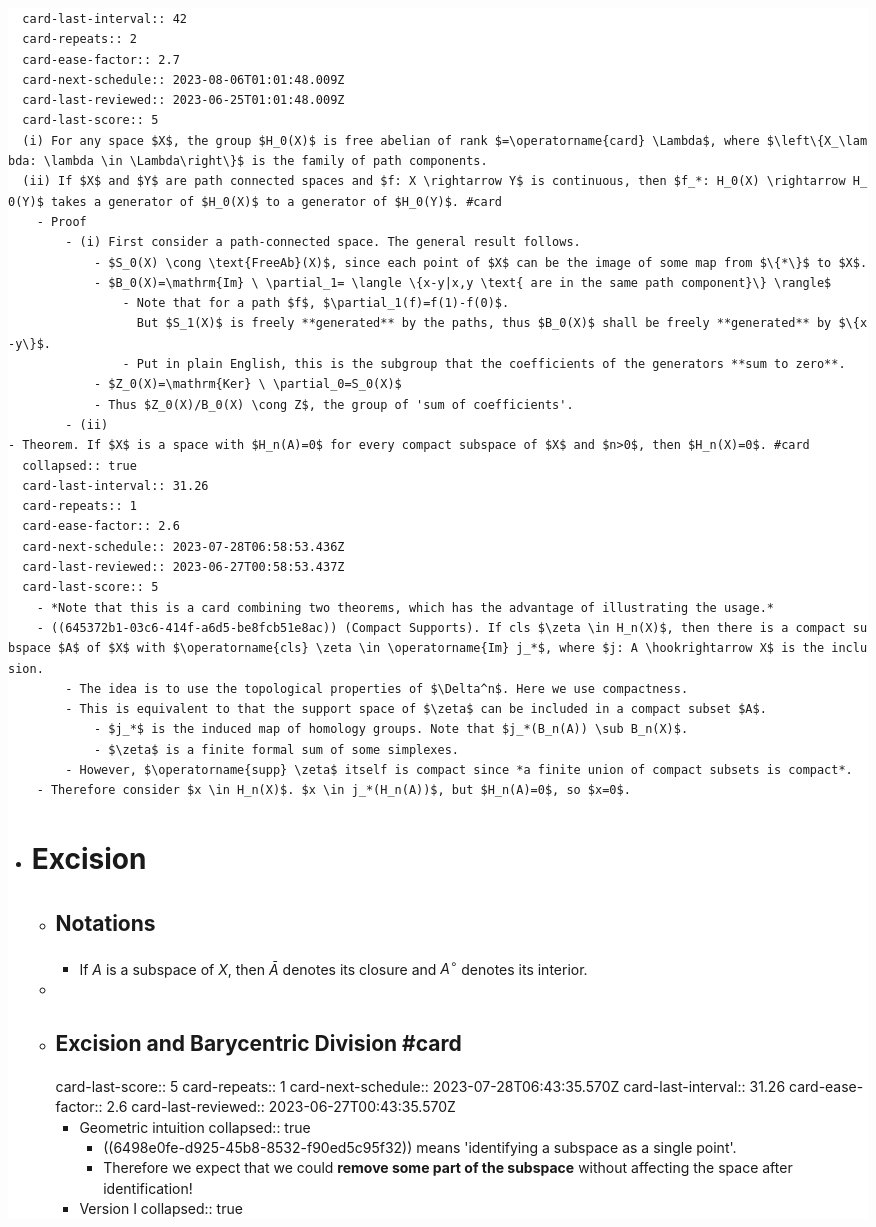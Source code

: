 	  card-last-interval:: 42
	  card-repeats:: 2
	  card-ease-factor:: 2.7
	  card-next-schedule:: 2023-08-06T01:01:48.009Z
	  card-last-reviewed:: 2023-06-25T01:01:48.009Z
	  card-last-score:: 5
	  (i) For any space $X$, the group $H_0(X)$ is free abelian of rank $=\operatorname{card} \Lambda$, where $\left\{X_\lambda: \lambda \in \Lambda\right\}$ is the family of path components.
	  (ii) If $X$ and $Y$ are path connected spaces and $f: X \rightarrow Y$ is continuous, then $f_*: H_0(X) \rightarrow H_0(Y)$ takes a generator of $H_0(X)$ to a generator of $H_0(Y)$. #card
		- Proof
			- (i) First consider a path-connected space. The general result follows.
				- $S_0(X) \cong \text{FreeAb}(X)$, since each point of $X$ can be the image of some map from $\{*\}$ to $X$.
				- $B_0(X)=\mathrm{Im} \ \partial_1= \langle \{x-y|x,y \text{ are in the same path component}\} \rangle$
					- Note that for a path $f$, $\partial_1(f)=f(1)-f(0)$.
					  But $S_1(X)$ is freely **generated** by the paths, thus $B_0(X)$ shall be freely **generated** by $\{x-y\}$.
					- Put in plain English, this is the subgroup that the coefficients of the generators **sum to zero**.
				- $Z_0(X)=\mathrm{Ker} \ \partial_0=S_0(X)$
				- Thus $Z_0(X)/B_0(X) \cong Z$, the group of 'sum of coefficients'.
			- (ii)
	- Theorem. If $X$ is a space with $H_n(A)=0$ for every compact subspace of $X$ and $n>0$, then $H_n(X)=0$. #card
	  collapsed:: true
	  card-last-interval:: 31.26
	  card-repeats:: 1
	  card-ease-factor:: 2.6
	  card-next-schedule:: 2023-07-28T06:58:53.436Z
	  card-last-reviewed:: 2023-06-27T00:58:53.437Z
	  card-last-score:: 5
		- *Note that this is a card combining two theorems, which has the advantage of illustrating the usage.*
		- ((645372b1-03c6-414f-a6d5-be8fcb51e8ac)) (Compact Supports). If cls $\zeta \in H_n(X)$, then there is a compact subspace $A$ of $X$ with $\operatorname{cls} \zeta \in \operatorname{Im} j_*$, where $j: A \hookrightarrow X$ is the inclusion.
			- The idea is to use the topological properties of $\Delta^n$. Here we use compactness.
			- This is equivalent to that the support space of $\zeta$ can be included in a compact subset $A$.
				- $j_*$ is the induced map of homology groups. Note that $j_*(B_n(A)) \sub B_n(X)$.
				- $\zeta$ is a finite formal sum of some simplexes.
			- However, $\operatorname{supp} \zeta$ itself is compact since *a finite union of compact subsets is compact*.
		- Therefore consider $x \in H_n(X)$. $x \in j_*(H_n(A))$, but $H_n(A)=0$, so $x=0$.
- # Excision
	- ## Notations
		- If $A$ is a subspace of $X$, then $\bar{A}$ denotes its closure and $A^{\circ}$ denotes its interior.
	-
	- ## Excision and Barycentric Division #card
	  card-last-score:: 5
	  card-repeats:: 1
	  card-next-schedule:: 2023-07-28T06:43:35.570Z
	  card-last-interval:: 31.26
	  card-ease-factor:: 2.6
	  card-last-reviewed:: 2023-06-27T00:43:35.570Z
		- Geometric intuition
		  collapsed:: true
			- ((6498e0fe-d925-45b8-8532-f90ed5c95f32)) means 'identifying a subspace as a single point'.
			- Therefore we expect that we could **remove some part of the subspace** without affecting the space after identification!
		- Version I
		  collapsed:: true